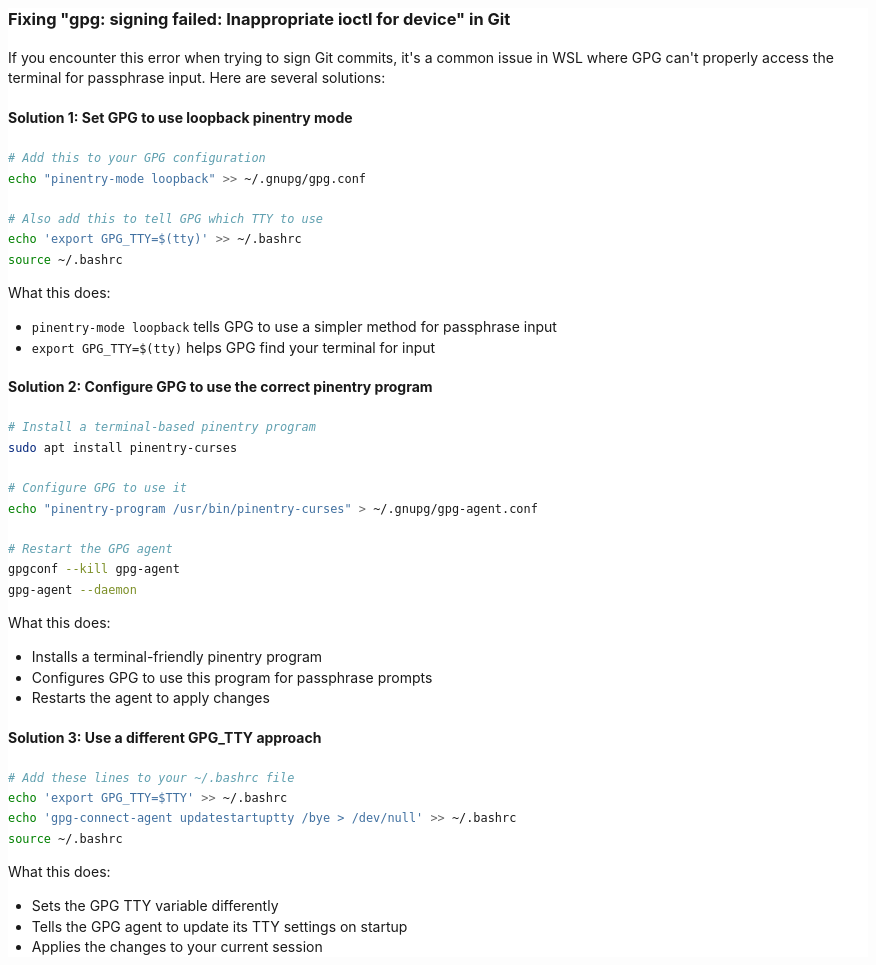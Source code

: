 ### Fixing "gpg: signing failed: Inappropriate ioctl for device" in Git

If you encounter this error when trying to sign Git commits, it's a common issue in WSL where GPG can't properly access the terminal for passphrase input. Here are several solutions:

#### Solution 1: Set GPG to use loopback pinentry mode

```bash
# Add this to your GPG configuration
echo "pinentry-mode loopback" >> ~/.gnupg/gpg.conf

# Also add this to tell GPG which TTY to use
echo 'export GPG_TTY=$(tty)' >> ~/.bashrc
source ~/.bashrc
```

What this does:
- `pinentry-mode loopback` tells GPG to use a simpler method for passphrase input
- `export GPG_TTY=$(tty)` helps GPG find your terminal for input

#### Solution 2: Configure GPG to use the correct pinentry program

```bash
# Install a terminal-based pinentry program
sudo apt install pinentry-curses

# Configure GPG to use it
echo "pinentry-program /usr/bin/pinentry-curses" > ~/.gnupg/gpg-agent.conf

# Restart the GPG agent
gpgconf --kill gpg-agent
gpg-agent --daemon
```

What this does:
- Installs a terminal-friendly pinentry program
- Configures GPG to use this program for passphrase prompts
- Restarts the agent to apply changes

#### Solution 3: Use a different GPG_TTY approach

```bash
# Add these lines to your ~/.bashrc file
echo 'export GPG_TTY=$TTY' >> ~/.bashrc
echo 'gpg-connect-agent updatestartuptty /bye > /dev/null' >> ~/.bashrc
source ~/.bashrc
```

What this does:
- Sets the GPG TTY variable differently
- Tells the GPG agent to update its TTY settings on startup
- Applies the changes to your current session
